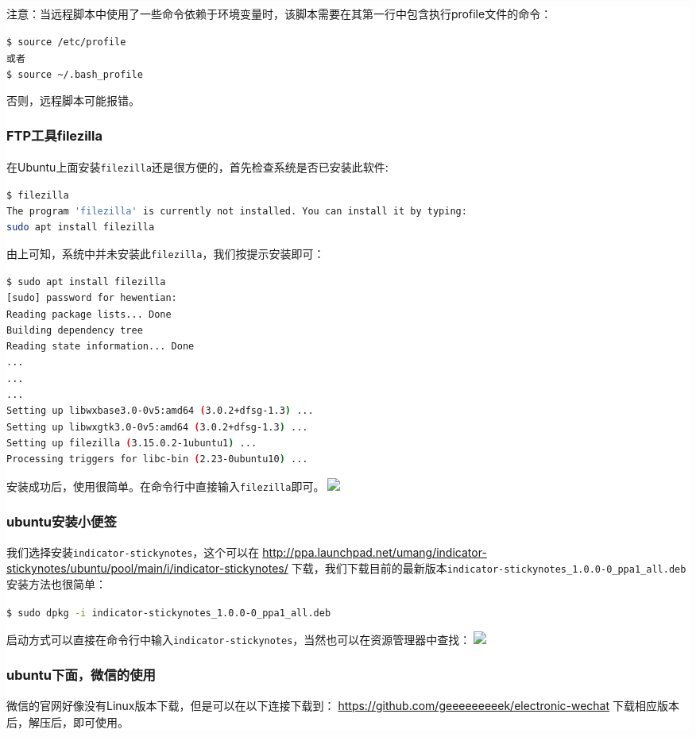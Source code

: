 注意：当远程脚本中使用了一些命令依赖于环境变量时，该脚本需要在其第一行中包含执行profile文件的命令：
``` bash
$ source /etc/profile
或者
$ source ~/.bash_profile
```
否则，远程脚本可能报错。

### FTP工具filezilla
在Ubuntu上面安装`filezilla`还是很方便的，首先检查系统是否已安装此软件:
``` bash
$ filezilla
The program 'filezilla' is currently not installed. You can install it by typing:
sudo apt install filezilla
```
由上可知，系统中并未安装此`filezilla`，我们按提示安装即可：
``` bash
$ sudo apt install filezilla
[sudo] password for hewentian: 
Reading package lists... Done
Building dependency tree
Reading state information... Done
...
...
...
Setting up libwxbase3.0-0v5:amd64 (3.0.2+dfsg-1.3) ...
Setting up libwxgtk3.0-0v5:amd64 (3.0.2+dfsg-1.3) ...
Setting up filezilla (3.15.0.2-1ubuntu1) ...
Processing triggers for libc-bin (2.23-0ubuntu10) ...
```
安装成功后，使用很简单。在命令行中直接输入`filezilla`即可。
![](/img/filezilla.png "")


### ubuntu安装小便签
我们选择安装`indicator-stickynotes`，这个可以在
http://ppa.launchpad.net/umang/indicator-stickynotes/ubuntu/pool/main/i/indicator-stickynotes/
下载，我们下载目前的最新版本`indicator-stickynotes_1.0.0-0_ppa1_all.deb`
安装方法也很简单：
``` bash
$ sudo dpkg -i indicator-stickynotes_1.0.0-0_ppa1_all.deb 
```
启动方式可以直接在命令行中输入`indicator-stickynotes`，当然也可以在资源管理器中查找：
![](/img/indicator-stickynotes.png "")


### ubuntu下面，微信的使用
微信的官网好像没有Linux版本下载，但是可以在以下连接下载到：
https://github.com/geeeeeeeeek/electronic-wechat
下载相应版本后，解压后，即可使用。


